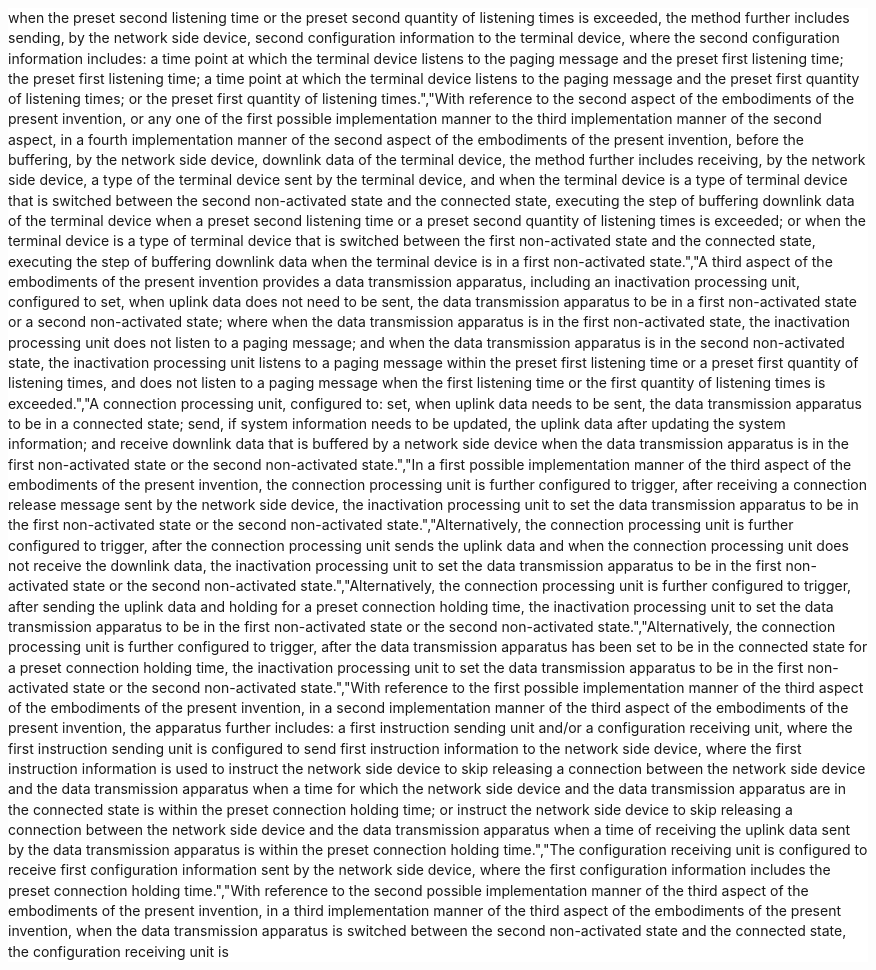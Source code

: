 when the preset second listening time or the preset second quantity of listening times is exceeded, the method further includes sending, by the network side device, second configuration information to the terminal device, where the second configuration information includes: a time point at which the terminal device listens to the paging message and the preset first listening time; the preset first listening time; a time point at which the terminal device listens to the paging message and the preset first quantity of listening times; or the preset first quantity of listening times.","With reference to the second aspect of the embodiments of the present invention, or any one of the first possible implementation manner to the third implementation manner of the second aspect, in a fourth implementation manner of the second aspect of the embodiments of the present invention, before the buffering, by the network side device, downlink data of the terminal device, the method further includes receiving, by the network side device, a type of the terminal device sent by the terminal device, and when the terminal device is a type of terminal device that is switched between the second non-activated state and the connected state, executing the step of buffering downlink data of the terminal device when a preset second listening time or a preset second quantity of listening times is exceeded; or when the terminal device is a type of terminal device that is switched between the first non-activated state and the connected state, executing the step of buffering downlink data when the terminal device is in a first non-activated state.","A third aspect of the embodiments of the present invention provides a data transmission apparatus, including an inactivation processing unit, configured to set, when uplink data does not need to be sent, the data transmission apparatus to be in a first non-activated state or a second non-activated state; where when the data transmission apparatus is in the first non-activated state, the inactivation processing unit does not listen to a paging message; and when the data transmission apparatus is in the second non-activated state, the inactivation processing unit listens to a paging message within the preset first listening time or a preset first quantity of listening times, and does not listen to a paging message when the first listening time or the first quantity of listening times is exceeded.","A connection processing unit, configured to: set, when uplink data needs to be sent, the data transmission apparatus to be in a connected state; send, if system information needs to be updated, the uplink data after updating the system information; and receive downlink data that is buffered by a network side device when the data transmission apparatus is in the first non-activated state or the second non-activated state.","In a first possible implementation manner of the third aspect of the embodiments of the present invention, the connection processing unit is further configured to trigger, after receiving a connection release message sent by the network side device, the inactivation processing unit to set the data transmission apparatus to be in the first non-activated state or the second non-activated state.","Alternatively, the connection processing unit is further configured to trigger, after the connection processing unit sends the uplink data and when the connection processing unit does not receive the downlink data, the inactivation processing unit to set the data transmission apparatus to be in the first non-activated state or the second non-activated state.","Alternatively, the connection processing unit is further configured to trigger, after sending the uplink data and holding for a preset connection holding time, the inactivation processing unit to set the data transmission apparatus to be in the first non-activated state or the second non-activated state.","Alternatively, the connection processing unit is further configured to trigger, after the data transmission apparatus has been set to be in the connected state for a preset connection holding time, the inactivation processing unit to set the data transmission apparatus to be in the first non-activated state or the second non-activated state.","With reference to the first possible implementation manner of the third aspect of the embodiments of the present invention, in a second implementation manner of the third aspect of the embodiments of the present invention, the apparatus further includes: a first instruction sending unit and\/or a configuration receiving unit, where the first instruction sending unit is configured to send first instruction information to the network side device, where the first instruction information is used to instruct the network side device to skip releasing a connection between the network side device and the data transmission apparatus when a time for which the network side device and the data transmission apparatus are in the connected state is within the preset connection holding time; or instruct the network side device to skip releasing a connection between the network side device and the data transmission apparatus when a time of receiving the uplink data sent by the data transmission apparatus is within the preset connection holding time.","The configuration receiving unit is configured to receive first configuration information sent by the network side device, where the first configuration information includes the preset connection holding time.","With reference to the second possible implementation manner of the third aspect of the embodiments of the present invention, in a third implementation manner of the third aspect of the embodiments of the present invention, when the data transmission apparatus is switched between the second non-activated state and the connected state, the configuration receiving unit is